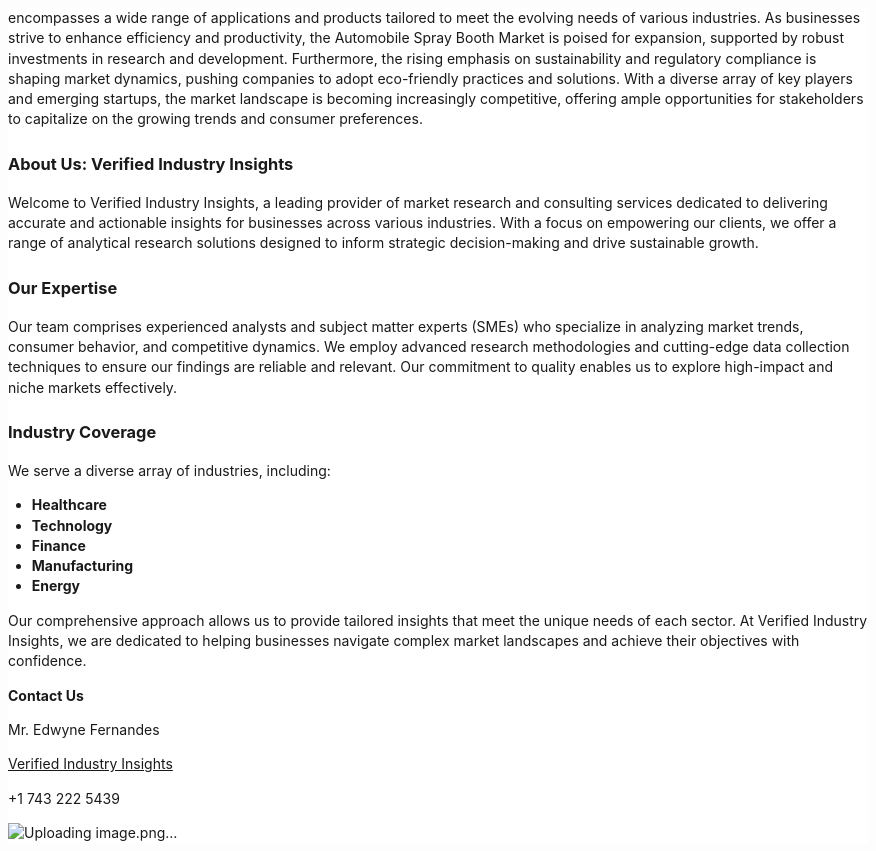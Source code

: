 encompasses a wide range of applications and products tailored to meet the evolving needs of various industries. As businesses strive to enhance efficiency and productivity, the Automobile Spray Booth Market is poised for expansion, supported by robust investments in research and development. Furthermore, the rising emphasis on sustainability and regulatory compliance is shaping market dynamics, pushing companies to adopt eco-friendly practices and solutions. With a diverse array of key players and emerging startups, the market landscape is becoming increasingly competitive, offering ample opportunities for stakeholders to capitalize on the growing trends and consumer preferences.</p><h3>About Us: Verified Industry Insights</h3><p>Welcome to Verified Industry Insights, a leading provider of market research and consulting services dedicated to delivering accurate and actionable insights for businesses across various industries. With a focus on empowering our clients, we offer a range of analytical research solutions designed to inform strategic decision-making and drive sustainable growth.</p><h3>Our Expertise</h3><p>Our team comprises experienced analysts and subject matter experts (SMEs) who specialize in analyzing market trends, consumer behavior, and competitive dynamics. We employ advanced research methodologies and cutting-edge data collection techniques to ensure our findings are reliable and relevant. Our commitment to quality enables us to explore high-impact and niche markets effectively.</p><h3>Industry Coverage</h3><p>We serve a diverse array of industries, including:</p><ul><li><strong>Healthcare</strong></li><li><strong>Technology</strong></li><li><strong>Finance</strong></li><li><strong>Manufacturing</strong></li><li><strong>Energy</strong></li></ul><p>Our comprehensive approach allows us to provide tailored insights that meet the unique needs of each sector. At Verified Industry Insights, we are dedicated to helping businesses navigate complex market landscapes and achieve their objectives with confidence.</p><p><strong>Contact Us</strong></p><p>Mr. Edwyne Fernandes</p><p><a href="https://www.verifiedindustryinsights.com/">Verified Industry Insights</a></p><p>+1 743 222 5439</p>
![Uploading image.png…]()
